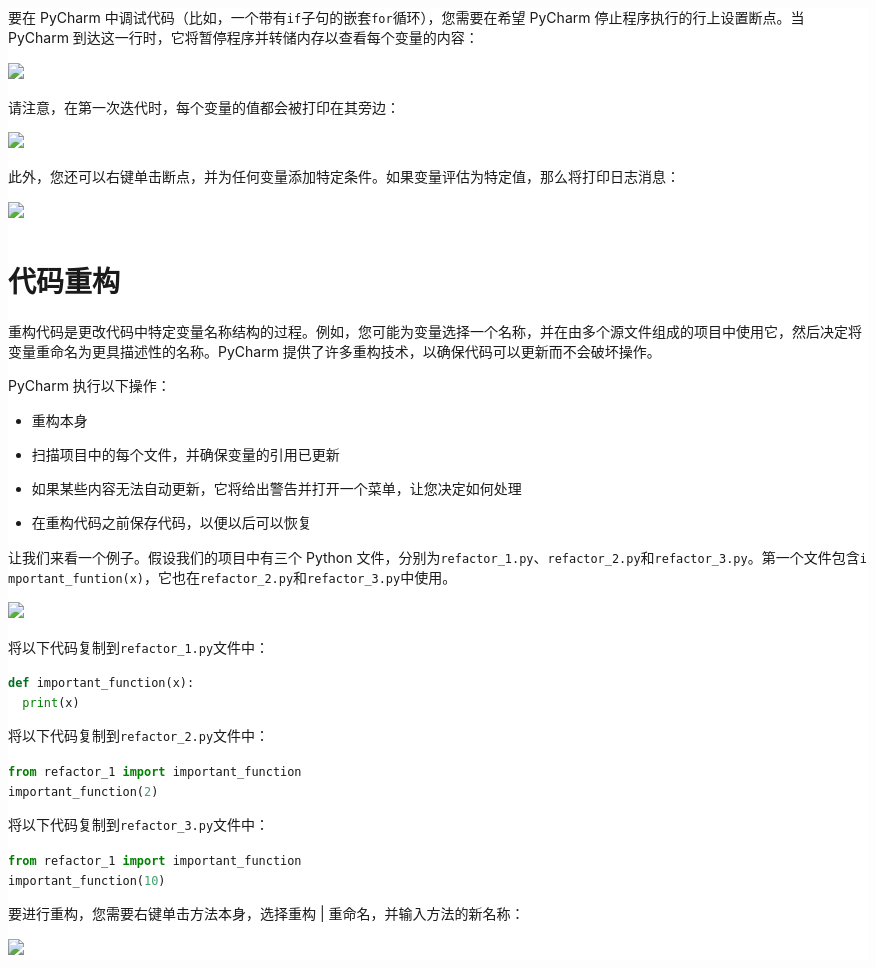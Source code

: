 要在 PyCharm 中调试代码（比如，一个带有`if`子句的嵌套`for`循环），您需要在希望 PyCharm 停止程序执行的行上设置断点。当 PyCharm 到达这一行时，它将暂停程序并转储内存以查看每个变量的内容：

![](img/00023.jpeg)

请注意，在第一次迭代时，每个变量的值都会被打印在其旁边：

![](img/00024.jpeg)

此外，您还可以右键单击断点，并为任何变量添加特定条件。如果变量评估为特定值，那么将打印日志消息：

![](img/00025.jpeg)

# 代码重构

重构代码是更改代码中特定变量名称结构的过程。例如，您可能为变量选择一个名称，并在由多个源文件组成的项目中使用它，然后决定将变量重命名为更具描述性的名称。PyCharm 提供了许多重构技术，以确保代码可以更新而不会破坏操作。

PyCharm 执行以下操作：

+   重构本身

+   扫描项目中的每个文件，并确保变量的引用已更新

+   如果某些内容无法自动更新，它将给出警告并打开一个菜单，让您决定如何处理

+   在重构代码之前保存代码，以便以后可以恢复

让我们来看一个例子。假设我们的项目中有三个 Python 文件，分别为`refactor_1.py`、`refactor_2.py`和`refactor_3.py`。第一个文件包含`important_funtion(x)`，它也在`refactor_2.py`和`refactor_3.py`中使用。

![](img/00026.jpeg)

将以下代码复制到`refactor_1.py`文件中：

```py
def important_function(x):
  print(x)
```

将以下代码复制到`refactor_2.py`文件中：

```py
from refactor_1 import important_function
important_function(2)
```

将以下代码复制到`refactor_3.py`文件中：

```py
from refactor_1 import important_function
important_function(10)
```

要进行重构，您需要右键单击方法本身，选择重构 | 重命名，并输入方法的新名称：

![](img/00027.jpeg)

